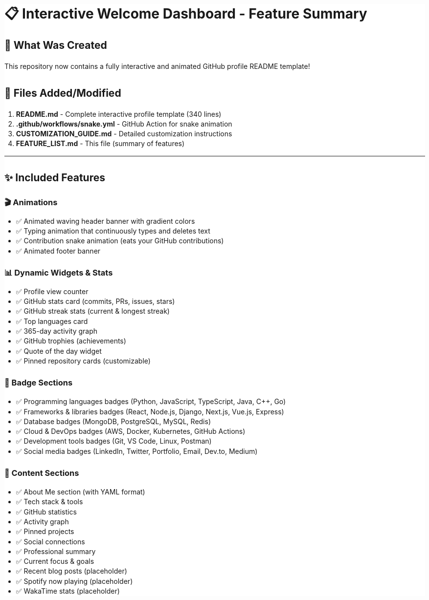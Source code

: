 # 📋 Interactive Welcome Dashboard - Feature Summary

## 🎯 What Was Created

This repository now contains a fully interactive and animated GitHub profile README template!

## 📁 Files Added/Modified

1. **README.md** - Complete interactive profile template (340 lines)
2. **.github/workflows/snake.yml** - GitHub Action for snake animation
3. **CUSTOMIZATION_GUIDE.md** - Detailed customization instructions
4. **FEATURE_LIST.md** - This file (summary of features)

---

## ✨ Included Features

### 🎬 Animations
- ✅ Animated waving header banner with gradient colors
- ✅ Typing animation that continuously types and deletes text
- ✅ Contribution snake animation (eats your GitHub contributions)
- ✅ Animated footer banner

### 📊 Dynamic Widgets & Stats
- ✅ Profile view counter
- ✅ GitHub stats card (commits, PRs, issues, stars)
- ✅ GitHub streak stats (current & longest streak)
- ✅ Top languages card
- ✅ 365-day activity graph
- ✅ GitHub trophies (achievements)
- ✅ Quote of the day widget
- ✅ Pinned repository cards (customizable)

### 🎨 Badge Sections
- ✅ Programming languages badges (Python, JavaScript, TypeScript, Java, C++, Go)
- ✅ Frameworks & libraries badges (React, Node.js, Django, Next.js, Vue.js, Express)
- ✅ Database badges (MongoDB, PostgreSQL, MySQL, Redis)
- ✅ Cloud & DevOps badges (AWS, Docker, Kubernetes, GitHub Actions)
- ✅ Development tools badges (Git, VS Code, Linux, Postman)
- ✅ Social media badges (LinkedIn, Twitter, Portfolio, Email, Dev.to, Medium)

### 📝 Content Sections
- ✅ About Me section (with YAML format)
- ✅ Tech stack & tools
- ✅ GitHub statistics
- ✅ Activity graph
- ✅ Pinned projects
- ✅ Social connections
- ✅ Professional summary
- ✅ Current focus & goals
- ✅ Recent blog posts (placeholder)
- ✅ Spotify now playing (placeholder)
- ✅ WakaTime stats (placeholder)
